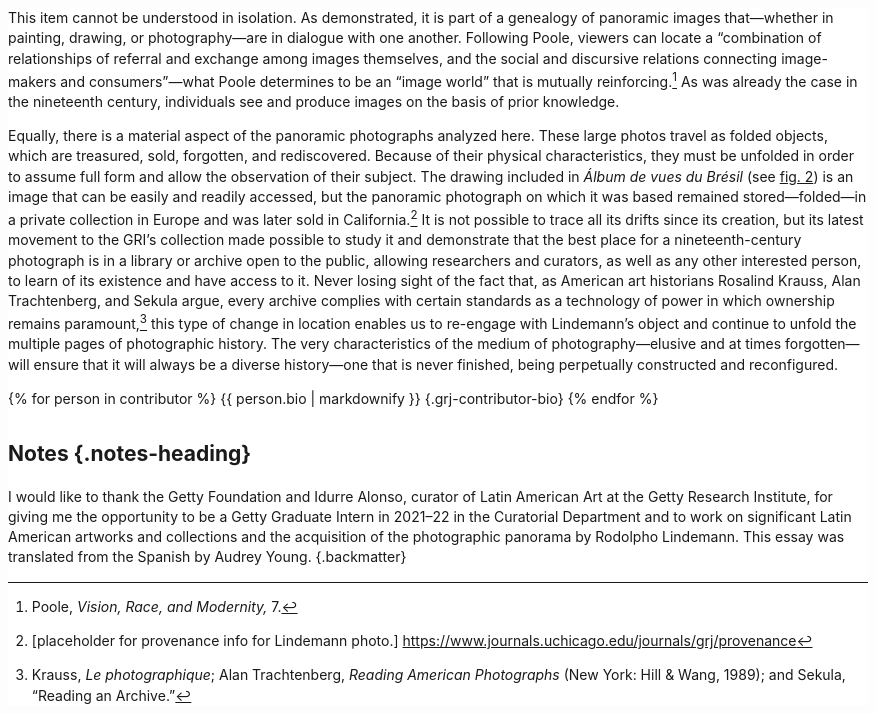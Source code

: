 This item cannot be understood in isolation. As demonstrated, it is part of a genealogy of panoramic images that—whether in painting, drawing, or photography—are in dialogue with one another. Following Poole, viewers can locate a “combination of relationships of referral and exchange among images themselves, and the social and discursive relations connecting image-makers and consumers”—what Poole determines to be an “image world” that is mutually reinforcing.[^25] As was already the case in the nineteenth century, individuals see and produce images on the basis of prior knowledge.

Equally, there is a material aspect of the panoramic photographs analyzed here. These large photos travel as folded objects, which are treasured, sold, forgotten, and rediscovered. Because of their physical characteristics, they must be unfolded in order to assume full form and allow the observation of their subject. The drawing included in *Álbum de vues du Brésil* (see [fig. 2](#fig-6-2)) is an image that can be easily and readily accessed, but the panoramic photograph on which it was based remained stored—folded—in a private collection in Europe and was later sold in California.[^26] It is not possible to trace all its drifts since its creation, but its latest movement to the GRI’s collection made possible to study it and demonstrate that the best place for a nineteenth-century photograph is in a library or archive open to the public, allowing researchers and curators, as well as any other interested person, to learn of its existence and have access to it. Never losing sight of the fact that, as American art historians Rosalind Krauss, Alan Trachtenberg, and Sekula argue, every archive complies with certain standards as a technology of power in which ownership remains paramount,[^27] this type of change in location enables us to re-engage with Lindemann’s object and continue to unfold the multiple pages of photographic history. The very characteristics of the medium of photography—elusive and at times forgotten—will ensure that it will always be a diverse history—one that is never finished, being perpetually constructed and reconfigured.

{% for person in contributor %}
{{ person.bio | markdownify }} {.grj-contributor-bio}
{% endfor %}

## Notes {.notes-heading}

I would like to thank the Getty Foundation and Idurre Alonso, curator of Latin American Art at the Getty Research Institute, for giving me the opportunity to be a Getty Graduate Intern in 2021–22 in the Curatorial Department and to work on significant Latin American artworks and collections and the acquisition of the photographic panorama by Rodolpho Lindemann. This essay was translated from the Spanish by Audrey Young. {.backmatter}

[^1]: See the investigation on Hercules Florence’s photographic research in Brazil carried out by Boris Kossoy, *Hercule Florence: A Descoberta Isolada da Fotografia no Brasil* (São Paulo: Faculdade de Educação Social Anhembi, 1977); and Boris Kossoy, *The Pioneering Photographic Work of Hercule Florence* (New York: Routledge, 2018).

[^2]: The first daguerreotype made in South America took place in Brazil on 16 January 1840 by Compte, chaplain of a French school ship that landed in the port of Rio de Janeiro. Pedro II was fourteen years old when he first learned of the daguerreotype. He was so enthusiastic that he soon acquired the necessary equipment to take photographs himself, which, according to Gilberto Ferrez, made him the first Brazilian to produce daguerreotypes. Throughout his life, he collected photographs of views of Brazil, as well as portraits of relatives and friends, which he kept in albums. See Gilberto Ferrez, *A fotografia no Brasil: 1840–1900* (Rio de Janeiro: Funarte, 1985), 20.

[^3]: The GRI’s photographic collection has important holdings from Brazil, such as the collection of aforementioned historian Gilberto Ferrez, grandson of renowned Brazilian photographer Marc Ferrez. The view by Lindemann joined other photographic panoramas taken in the country that were already part of the GRI’s collection, although those were mainly associated with the city of Rio de Janeiro, such as the panorama taken from the Ilha das Cobras (Isle of Snakes) by George Leuzinger (1813–92) around 1866; *Vue prise de Sta. Thereza* (View from Santa Theresa) taken by Marc Ferrez around 1890; and the urban view of Praça Floriano (Floriano Square) taken by Augusto César de Malta Campos in 1928. The latter two photographs are reproduced in Idurre Alonso and Maristella Casciato, *The Metropolis in Latin America, 1830–1930: Cityscapes, Photographs, Debates* (Los Angeles: Getty Research Institute, 2021), \[pages TK\], pls. 12 and 13.

[^4]: Panoramic photography was pioneered in 1845 in Paris by Friedrich von Martens, who developed a camera for panoramic daguerreotypes that produced views using a rotating lens with an angle of view potentially exceeding reaching 150 degrees. A detailed account of the technical evolution of the photographic panorama can be found in Gerardo Martinez-Delgado, “La ilusión de la ciudad total: Fotografía panorámica en México antes de 1910 e investigación en historia urbana,” *Cuicuilco: Revista de ciencias antropológicas* 24, no. 68 (2017): 101–33.


[^5]: The panorama as a pictorial medium was a British invention, patented in 1787 by Robert Barker, an Irish-born painter based in Edinburgh. It quickly became one of the most popular visual spectacles of its time. According to Colombian art historian Juanita Solano-Roa, its innovative way of presenting the world led to a paradigmatic change both in ways of seeing and in the logics of representation. The pictorial panorama broke with the historically prevailing linear perspective proposed by Reniassance theroist Leon Battista Alberti, which has one vanishing point, representing instead a continuous linear horizon. For a historical overview of the invention and circulation of pictorial panoramas, see Carla Hermann, “Landscape and Power: Taunay’s and Burford’s Panoramas of Rio de Janeiro in Paris and London in the First Half of the Nineteenth Century,” *Artelogie,* no. 10 (2017): 1–10; and Juanita Solano-Roa, “Fotoramas: Jorge Obando y la fotografía panorámica de los años treinta en Colombia,” *Revista Historia y Sociedad,* no. 43 (2022): 69–91.
[^6]: Jonathan Crary, *Techniques of the Observer: On Vision and Modernity in the Nineteenth Century* (Massachusetts: MIT Press, 1990); Ana María Guash, *Arte y archivo:* (Madrid: Akal, 2011); Allan Sekula, *Photography Against the Grain: Essays and Photo Works 1973–1983* (Halifax: Press of the Nova Scotia College of Art and Design, 1984); and Allan Sekula, “Reading an Archive: Photography between Labour and Capital,” in *The Photography Reader,* ed. Liz Wells (London: Routledge, 2003), 443–52.
[^7]: Deborah Poole, *Vision, Race, and Modernity: A Visual Economy of the Andean Image World* ( Princeton: Princeton University Press, 1997), 8.
[^8]: This album has been digitized and is available to view online at the Biblioteca Digital Luso-Brasileira, https://bdlb.bn.gov.br/acervo/handle/20.500.12156.3/46289. It contains ninety-four images of Brazil, with photographs by Marc Ferrez, Lindemann, and Joaquim Insley Pacheco, among others, as well as lithographic drawings based on photos. According to Kossoy, it can be considered the final piece of publicity for Brazil produced by the imperial government as it entered into decline, given that the album was published less than a year before the Proclamation of the Republic of Brazil. For more details on the photographs included in *Álbum de vues du Brésil,* see Boris Kossoy, “A Construção do Nacional na Fotografia Brasileira: O Espelho Europeu,” in *Realidades e ficções na trama fotográfica* (São Paulo: Ateliê Editorial, 2000), 73–126.
[^9]: For more information on Brazil’s participation in this event and the extensive use of photographs, see Maria Inez Turazzi, *Poses e trejeitos: A fotografia e as exposições na era do espetáculo: 1839/1889* (Rio de Janeiro: Funarte, 1995).
[^10]: On the lack of concern for the preservation of photography in Brazil among photographers, as well as the indifference of disciplines such as history and other social sciences to the study and preservation of historical photographs, see Kossoy, *Fotografia & História* (São Paulo: Ateliê Editorial, 1989). This applies to many countries in Latin America.
[^11]: Kossoy, “A Construção do Nacional na Fotografia Brasileira,” 98.
[^12]: This panorama measures 14.6 by 121.5 centimeters. It is reproduced in Pedro Karp Vasquez, *Fotógrafos Alemães no Brasil do Século XIX* (San Pablo: Metalivros, 2000), 158–59.
[^13]: One of them has large dimensions, was captured by Mulock in four parts, and measures 17.6 by 139.4 centimeters, but its sharpness and level of detail are not particularly high, and it is in a poor state of preservation. This panoramic photo is currently held by the National Library of Brazil (ARC.35.7(3)) and is viewable online at https://brasilianafotografica.bn.gov.br/brasiliana/handle/20.500.12156.1/875. The other photograph, apparently taken in the same year, is much smaller in size, but for Gilberto Ferrez is “the sharpest and most perfect, never equaled” panoramic photograph taken from the coast of Salvador’s city center during the nineteenth century. The quality of the photograph is very good, offering total sharpness in all the buildings, allowing viewers to observe—up close and in great detail—the skyline of the city and its architecture in the mid-1800s. It was captured in three parts and measuring 11.7 by 62.5 centimeters, is reproduced in Ferrez, *Bahía: Velhas fotografias 1858–1900* (Salvador: Livraria Kosmos, 1988), 32–33. The differences in quality between the two images suggest that the equipment used by Mulock for each of them was probably very different.
[^14]: The photograph by an unknown maker measures 138.5 by 15.5 centimeters and is published in Ferrez, *A fotografia no Brasil,* 138–39. In 1875, Marc Ferrez was invited to join the Comissão Geológica do Império (Geological Commission of the Empire) as a photographer. In this context, he took important photographs of Bahia, including a photographic panorama in two parts. A copy is currently located in the collection of the Instituto Moreira Salles (museum locator numbers 007A5P4F04-014 and 007A5P4F04-015) and is published in Ferrez, *Bahía,* 132–33. The panorama by Gaensly was produced between 1873 and 1878.
[^15]: For more details on both images, see Hermann, “Landscape and Power: Taunay’s and Burford’s Panoramas of Rio de Janeiro in Paris and London in the First Half of the Nineteenth Century.”
[^16]: The three-part panorama by Leuzinger is located at the Getty Research Institute, and a copy is also available in the National Library of Brazil, available online at https://objdigital.bn.br/objdigital2/acervo_digital/div_iconografia/icon72486/icon72486.htm. The painted panorama by Casanovas is located in the collection of the Instituto Moreira Salles, in Brazil, also available online at https://acervos.ims.com.br/portals/#/detailpage/4294983067.
[^17]: For the specific case of the panoramas by Leuzinger, see Caroline Ivanski Langer, “Os primeiros olhares à modernidade do Rio de Janeiro: A fotografia do suíço Georges Leuzinger na segunda metade do século XIX,” *Amerika* 24 (July 2022).
[^18]: Crary, *Techniques of the Observer*.
[^19]: Karp Vasquez, *Fotógrafos Alemães no Brasil,* 22.
[^20]: Boris Kossoy, *Origens e expansão da fotografia no Brasil: Século XIX* (Rio de Janeiro: Funarte, 1980), 57.
[^21]: Ferrez, *A fotografia no Brasil*, 15.
[^22]: Rosalind Krauss, *Le photographique: Pour une théorie des écarts* ( Paris: Macula, 1990); John Tagg, *The Burden of Representation: Essays on Photographies and Histories* (London: Macmillan Education, 1988); and Geoffrey Batchen, *Burning with Desire: The Conception of Photography* (Massachusetts: MIT Press, 1997), among many others.
[^23]: Solano-Roa, “Fotoramas,” 72.
[^24]: Kossoy, “A Construção do Nacional na Fotografia Brasileira,” 76.
[^25]: Poole, *Vision, Race, and Modernity,* 7.
[^26]: \[placeholder for provenance info for Lindemann photo.\] https://www.journals.uchicago.edu/journals/grj/provenance
[^27]: Krauss, *Le photographique*; Alan Trachtenberg, *Reading American Photographs* (New York: Hill & Wang, 1989); and Sekula, “Reading an Archive.”